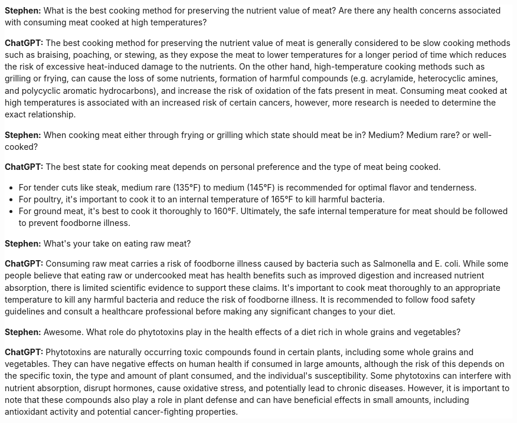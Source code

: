 **Stephen:** What is the best cooking method for preserving the nutrient value of meat? Are there any health concerns associated with consuming meat cooked at high temperatures?

**ChatGPT:** The best cooking method for preserving the nutrient value of meat is generally considered to be slow cooking methods such as braising, poaching, or stewing, as they expose the meat to lower temperatures for a longer period of time which reduces the risk of excessive heat-induced damage to the nutrients. On the other hand, high-temperature cooking methods such as grilling or frying, can cause the loss of some nutrients, formation of harmful compounds (e.g. acrylamide, heterocyclic amines, and polycyclic aromatic hydrocarbons), and increase the risk of oxidation of the fats present in meat. Consuming meat cooked at high temperatures is associated with an increased risk of certain cancers, however, more research is needed to determine the exact relationship.

**Stephen:** When cooking meat either through frying or grilling which state should meat be in? Medium? Medium rare? or well-cooked?

**ChatGPT:** The best state for cooking meat depends on personal preference and the type of meat being cooked.

* For tender cuts like steak, medium rare (135°F) to medium (145°F) is recommended for optimal flavor and tenderness.
* For poultry, it's important to cook it to an internal temperature of 165°F to kill harmful bacteria.
* For ground meat, it's best to cook it thoroughly to 160°F. Ultimately, the safe internal temperature for meat should be followed to prevent foodborne illness.

**Stephen:** What's your take on eating raw meat?

**ChatGPT:** Consuming raw meat carries a risk of foodborne illness caused by bacteria such as Salmonella and E. coli. While some people believe that eating raw or undercooked meat has health benefits such as improved digestion and increased nutrient absorption, there is limited scientific evidence to support these claims. It's important to cook meat thoroughly to an appropriate temperature to kill any harmful bacteria and reduce the risk of foodborne illness. It is recommended to follow food safety guidelines and consult a healthcare professional before making any significant changes to your diet.

**Stephen:** Awesome. What role do phytotoxins play in the health effects of a diet rich in whole grains and vegetables?

**ChatGPT:** Phytotoxins are naturally occurring toxic compounds found in certain plants, including some whole grains and vegetables. They can have negative effects on human health if consumed in large amounts, although the risk of this depends on the specific toxin, the type and amount of plant consumed, and the individual's susceptibility. Some phytotoxins can interfere with nutrient absorption, disrupt hormones, cause oxidative stress, and potentially lead to chronic diseases. However, it is important to note that these compounds also play a role in plant defense and can have beneficial effects in small amounts, including antioxidant activity and potential cancer-fighting properties.